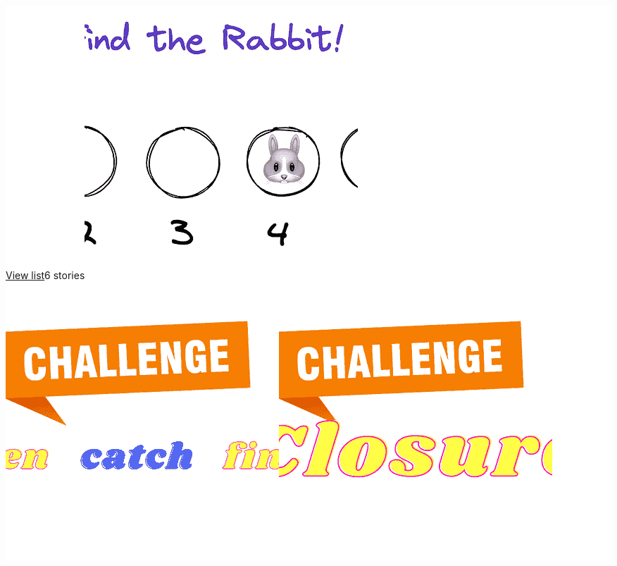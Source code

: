 [View list](https://bytefish.medium.com/list/code-chanllenge-0b76b6b40281?source=post_page-----c9af8d4144ec--------------------------------)6 stories![](img/ce8c30dad1da5ea7c909f23934f6d155.png)![](img/8145bdfa6b9e6e337f7e29dedbc214da.png)![](img/8bc4ef15a3276489d08617dc5abf26bb.png)